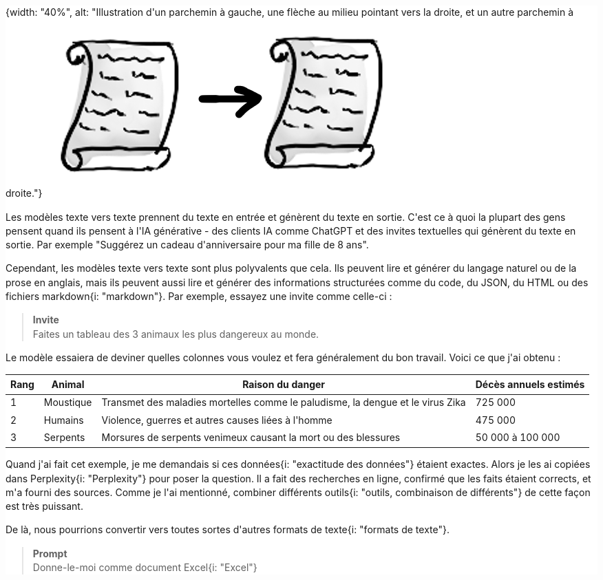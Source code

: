 {width: "40%", alt: "Illustration d'un parchemin à gauche, une flèche au milieu pointant vers la droite, et un autre parchemin à droite."}
![](resources/070-text-to-text.png)

Les modèles texte vers texte prennent du texte en entrée et génèrent du texte en sortie. C'est ce à quoi la plupart des gens pensent quand ils pensent à l'IA générative - des clients IA comme ChatGPT et des invites textuelles qui génèrent du texte en sortie. Par exemple "Suggérez un cadeau d'anniversaire pour ma fille de 8 ans".

Cependant, les modèles texte vers texte sont plus polyvalents que cela. Ils peuvent lire et générer du langage naturel ou de la prose en anglais, mais ils peuvent aussi lire et générer des informations structurées comme du code, du JSON, du HTML ou des fichiers markdown{i: "markdown"}. Par exemple, essayez une invite comme celle-ci :

> **Invite**  
> Faites un tableau des 3 animaux les plus dangereux au monde.

Le modèle essaiera de deviner quelles colonnes vous voulez et fera généralement du bon travail. Voici ce que j'ai obtenu :

| Rang | Animal   | Raison du danger                                                | Décès annuels estimés |
| ---- | -------- | -------------------------------------------------------------- | -------------------- |
| 1    | Moustique| Transmet des maladies mortelles comme le paludisme, la dengue et le virus Zika | 725 000 |
| 2    | Humains  | Violence, guerres et autres causes liées à l'homme             | 475 000              |
| 3    | Serpents | Morsures de serpents venimeux causant la mort ou des blessures | 50 000 à 100 000     |




Quand j'ai fait cet exemple, je me demandais si ces données{i: "exactitude des données"} étaient exactes. Alors je les ai copiées dans Perplexity{i: "Perplexity"} pour poser la question. Il a fait des recherches en ligne, confirmé que les faits étaient corrects, et m'a fourni des sources. Comme je l'ai mentionné, combiner différents outils{i: "outils, combinaison de différents"} de cette façon est très puissant.

De là, nous pourrions convertir vers toutes sortes d'autres formats de texte{i: "formats de texte"}.

> **Prompt**  
> Donne-le-moi comme document Excel{i: "Excel"}
